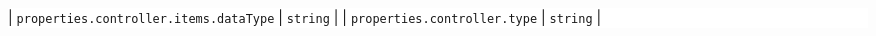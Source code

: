 | `properties.controller.items.dataType`                                          | `string`                                                                                                                                                                                                                                                                                                                                                                                                                                                                                                                                                                                                                                                                                                                                                                                                                                                                                                                                                                                                                                                                                                                                                                                                                                                                                                                                                                                                                                                                                                                                                                                                                                                                                                                                                                                                                                                                                                                                                                                                                                                                                                                                             |
| `properties.controller.type`                                                    | `string`                                                                                                                                                                                                                                                                                                                                                                                                                                                                                                                                                                                                                                                                                                                                                                                                                                                                                                                                                                                                                                                                                                                                                                                                                                                                                                                                                                                                                                                                                                                                                                                                                                                                                                                                                                                                                                                                                                                                                                                                                                                                                                                                             |